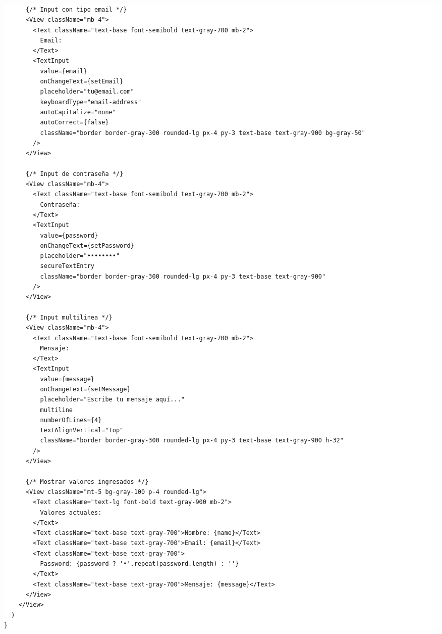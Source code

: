 ```tsx
      {/* Input con tipo email */}
      <View className="mb-4">
        <Text className="text-base font-semibold text-gray-700 mb-2">
          Email:
        </Text>
        <TextInput
          value={email}
          onChangeText={setEmail}
          placeholder="tu@email.com"
          keyboardType="email-address"
          autoCapitalize="none"
          autoCorrect={false}
          className="border border-gray-300 rounded-lg px-4 py-3 text-base text-gray-900 bg-gray-50"
        />
      </View>

      {/* Input de contraseña */}
      <View className="mb-4">
        <Text className="text-base font-semibold text-gray-700 mb-2">
          Contraseña:
        </Text>
        <TextInput
          value={password}
          onChangeText={setPassword}
          placeholder="••••••••"
          secureTextEntry
          className="border border-gray-300 rounded-lg px-4 py-3 text-base text-gray-900"
        />
      </View>

      {/* Input multilinea */}
      <View className="mb-4">
        <Text className="text-base font-semibold text-gray-700 mb-2">
          Mensaje:
        </Text>
        <TextInput
          value={message}
          onChangeText={setMessage}
          placeholder="Escribe tu mensaje aquí..."
          multiline
          numberOfLines={4}
          textAlignVertical="top"
          className="border border-gray-300 rounded-lg px-4 py-3 text-base text-gray-900 h-32"
        />
      </View>

      {/* Mostrar valores ingresados */}
      <View className="mt-5 bg-gray-100 p-4 rounded-lg">
        <Text className="text-lg font-bold text-gray-900 mb-2">
          Valores actuales:
        </Text>
        <Text className="text-base text-gray-700">Nombre: {name}</Text>
        <Text className="text-base text-gray-700">Email: {email}</Text>
        <Text className="text-base text-gray-700">
          Password: {password ? '•'.repeat(password.length) : ''}
        </Text>
        <Text className="text-base text-gray-700">Mensaje: {message}</Text>
      </View>
    </View>
  )
}
```